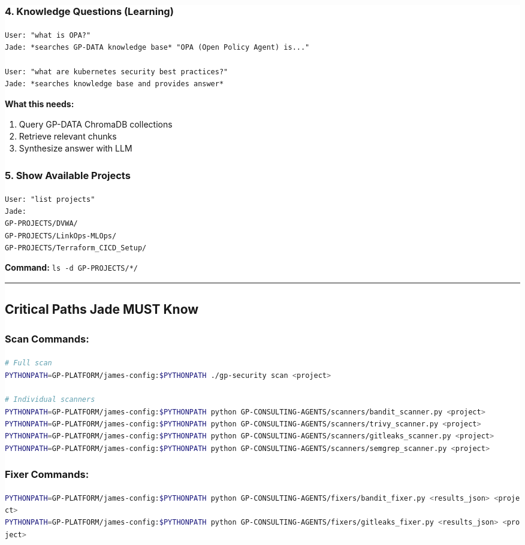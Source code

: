 ### 4. **Knowledge Questions (Learning)**
```
User: "what is OPA?"
Jade: *searches GP-DATA knowledge base* "OPA (Open Policy Agent) is..."

User: "what are kubernetes security best practices?"
Jade: *searches knowledge base and provides answer*
```

**What this needs:**
1. Query GP-DATA ChromaDB collections
2. Retrieve relevant chunks
3. Synthesize answer with LLM

### 5. **Show Available Projects**
```
User: "list projects"
Jade:
GP-PROJECTS/DVWA/
GP-PROJECTS/LinkOps-MLOps/
GP-PROJECTS/Terraform_CICD_Setup/
```

**Command:** `ls -d GP-PROJECTS/*/`

---

## Critical Paths Jade MUST Know

### Scan Commands:
```bash
# Full scan
PYTHONPATH=GP-PLATFORM/james-config:$PYTHONPATH ./gp-security scan <project>

# Individual scanners
PYTHONPATH=GP-PLATFORM/james-config:$PYTHONPATH python GP-CONSULTING-AGENTS/scanners/bandit_scanner.py <project>
PYTHONPATH=GP-PLATFORM/james-config:$PYTHONPATH python GP-CONSULTING-AGENTS/scanners/trivy_scanner.py <project>
PYTHONPATH=GP-PLATFORM/james-config:$PYTHONPATH python GP-CONSULTING-AGENTS/scanners/gitleaks_scanner.py <project>
PYTHONPATH=GP-PLATFORM/james-config:$PYTHONPATH python GP-CONSULTING-AGENTS/scanners/semgrep_scanner.py <project>
```

### Fixer Commands:
```bash
PYTHONPATH=GP-PLATFORM/james-config:$PYTHONPATH python GP-CONSULTING-AGENTS/fixers/bandit_fixer.py <results_json> <project>
PYTHONPATH=GP-PLATFORM/james-config:$PYTHONPATH python GP-CONSULTING-AGENTS/fixers/gitleaks_fixer.py <results_json> <project>
```
